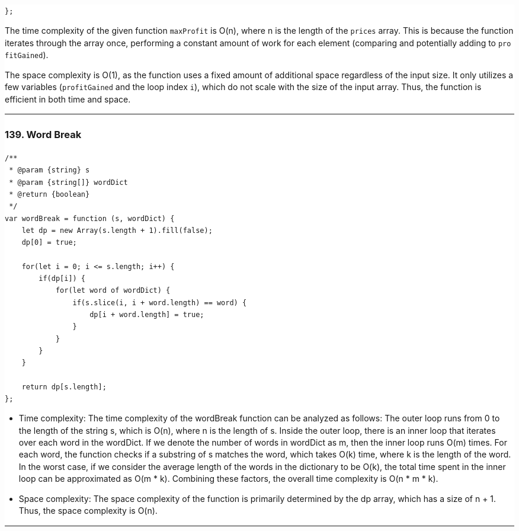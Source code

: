 ```
};

```
The time complexity of the given function `maxProfit` is O(n), where n is the length of the `prices` array. This is because the function iterates through the array once, performing a constant amount of work for each element (comparing and potentially adding to `profitGained`).

The space complexity is O(1), as the function uses a fixed amount of additional space regardless of the input size. It only utilizes a few variables (`profitGained` and the loop index `i`), which do not scale with the size of the input array. Thus, the function is efficient in both time and space.

***

### 139. Word Break

```
/**
 * @param {string} s
 * @param {string[]} wordDict
 * @return {boolean}
 */
var wordBreak = function (s, wordDict) {
    let dp = new Array(s.length + 1).fill(false);
    dp[0] = true;

    for(let i = 0; i <= s.length; i++) {
        if(dp[i]) {
            for(let word of wordDict) {
                if(s.slice(i, i + word.length) == word) {
                    dp[i + word.length] = true; 
                }
            }
        }
    }

    return dp[s.length];
};
```
* Time complexity:
    The time complexity of the wordBreak function can be analyzed as follows:
    The outer loop runs from 0 to the length of the string s, which is O(n), where n is the length of s.
    Inside the outer loop, there is an inner loop that iterates over each word in the wordDict. If we denote the number of words in wordDict as m, then the inner loop runs O(m) times.
    For each word, the function checks if a substring of s matches the word, which takes O(k) time, where k is the length of the word. In the worst case, if we consider the average length of the words in the dictionary to be O(k), the total time spent in the inner loop can be approximated as O(m * k).
    Combining these factors, the overall time complexity is O(n * m * k).

* Space complexity:
    The space complexity of the function is primarily determined by the dp array, which has a size of n + 1. Thus, the space complexity is O(n).
***
